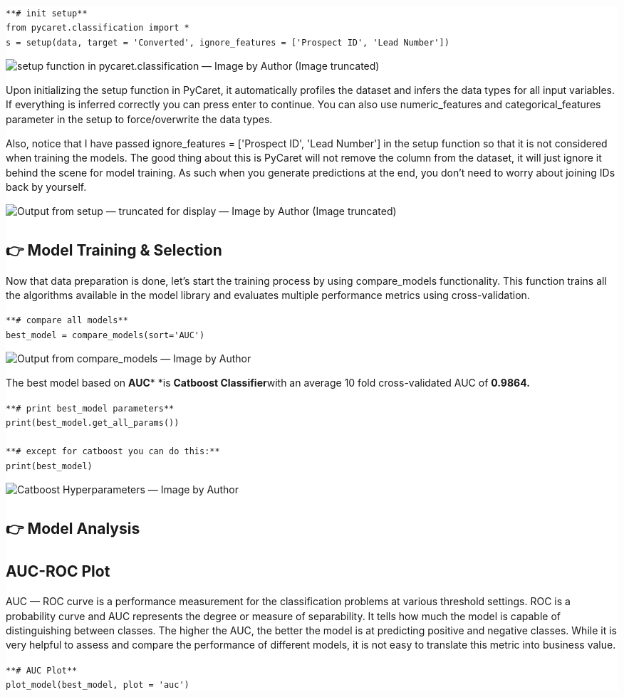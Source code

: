     **# init setup**
    from pycaret.classification import *
    s = setup(data, target = 'Converted', ignore_features = ['Prospect ID', 'Lead Number'])

![setup function in pycaret.classification — Image by Author (Image truncated)](https://cdn-images-1.medium.com/max/2008/1*oVPHiRph-nzLSB04GIcryA.png)

Upon initializing the setup function in PyCaret, it automatically profiles the dataset and infers the data types for all input variables. If everything is inferred correctly you can press enter to continue. You can also use numeric_features and categorical_features parameter in the setup to force/overwrite the data types.

Also, notice that I have passed ignore_features = ['Prospect ID', 'Lead Number'] in the setup function so that it is not considered when training the models. The good thing about this is PyCaret will not remove the column from the dataset, it will just ignore it behind the scene for model training. As such when you generate predictions at the end, you don’t need to worry about joining IDs back by yourself.

![Output from setup — truncated for display — Image by Author (Image truncated)](https://cdn-images-1.medium.com/max/2000/1*U-BErPLaoUkIePiO_6pQLQ.png)

## 👉 Model Training & Selection

Now that data preparation is done, let’s start the training process by using compare_models functionality. This function trains all the algorithms available in the model library and evaluates multiple performance metrics using cross-validation.

    **# compare all models**
    best_model = compare_models(sort='AUC')

![Output from compare_models — Image by Author](https://cdn-images-1.medium.com/max/2000/1*2nhlUOcws5Fp3ahjZXXuGA.png)

The best model based on **AUC*** *is **Catboost Classifier**with an average 10 fold cross-validated AUC of **0.9864.**

    **# print best_model parameters**
    print(best_model.get_all_params())

    **# except for catboost you can do this:**
    print(best_model)

![Catboost Hyperparameters — Image by Author](https://cdn-images-1.medium.com/max/2000/1*bJhAnG55xtkNzIgGZNlciQ.png)

## 👉 Model Analysis

## **AUC-ROC Plot**

AUC — ROC curve is a performance measurement for the classification problems at various threshold settings. ROC is a probability curve and AUC represents the degree or measure of separability. It tells how much the model is capable of distinguishing between classes. The higher the AUC, the better the model is at predicting positive and negative classes. While it is very helpful to assess and compare the performance of different models, it is not easy to translate this metric into business value.

    **# AUC Plot**
    plot_model(best_model, plot = 'auc')
